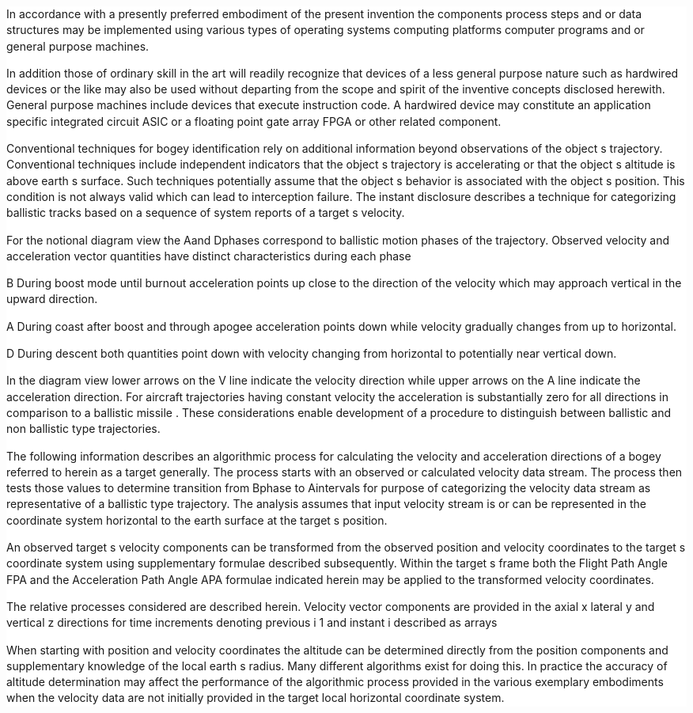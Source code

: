 In accordance with a presently preferred embodiment of the present invention the components process steps and or data structures may be implemented using various types of operating systems computing platforms computer programs and or general purpose machines.

In addition those of ordinary skill in the art will readily recognize that devices of a less general purpose nature such as hardwired devices or the like may also be used without departing from the scope and spirit of the inventive concepts disclosed herewith. General purpose machines include devices that execute instruction code. A hardwired device may constitute an application specific integrated circuit ASIC or a floating point gate array FPGA or other related component.

Conventional techniques for bogey identification rely on additional information beyond observations of the object s trajectory. Conventional techniques include independent indicators that the object s trajectory is accelerating or that the object s altitude is above earth s surface. Such techniques potentially assume that the object s behavior is associated with the object s position. This condition is not always valid which can lead to interception failure. The instant disclosure describes a technique for categorizing ballistic tracks based on a sequence of system reports of a target s velocity.

For the notional diagram view the Aand Dphases correspond to ballistic motion phases of the trajectory. Observed velocity and acceleration vector quantities have distinct characteristics during each phase 

B During boost mode until burnout acceleration points up close to the direction of the velocity which may approach vertical in the upward direction.

A During coast after boost and through apogee acceleration points down while velocity gradually changes from up to horizontal.

D During descent both quantities point down with velocity changing from horizontal to potentially near vertical down.

In the diagram view lower arrows on the V line indicate the velocity direction while upper arrows on the A line indicate the acceleration direction. For aircraft trajectories having constant velocity the acceleration is substantially zero for all directions in comparison to a ballistic missile . These considerations enable development of a procedure to distinguish between ballistic and non ballistic type trajectories.

The following information describes an algorithmic process for calculating the velocity and acceleration directions of a bogey referred to herein as a target generally. The process starts with an observed or calculated velocity data stream. The process then tests those values to determine transition from Bphase to Aintervals for purpose of categorizing the velocity data stream as representative of a ballistic type trajectory. The analysis assumes that input velocity stream is or can be represented in the coordinate system horizontal to the earth surface at the target s position.

An observed target s velocity components can be transformed from the observed position and velocity coordinates to the target s coordinate system using supplementary formulae described subsequently. Within the target s frame both the Flight Path Angle FPA and the Acceleration Path Angle APA formulae indicated herein may be applied to the transformed velocity coordinates.

The relative processes considered are described herein. Velocity vector components are provided in the axial x lateral y and vertical z directions for time increments denoting previous i 1 and instant i described as arrays 

When starting with position and velocity coordinates the altitude can be determined directly from the position components and supplementary knowledge of the local earth s radius. Many different algorithms exist for doing this. In practice the accuracy of altitude determination may affect the performance of the algorithmic process provided in the various exemplary embodiments when the velocity data are not initially provided in the target local horizontal coordinate system.
